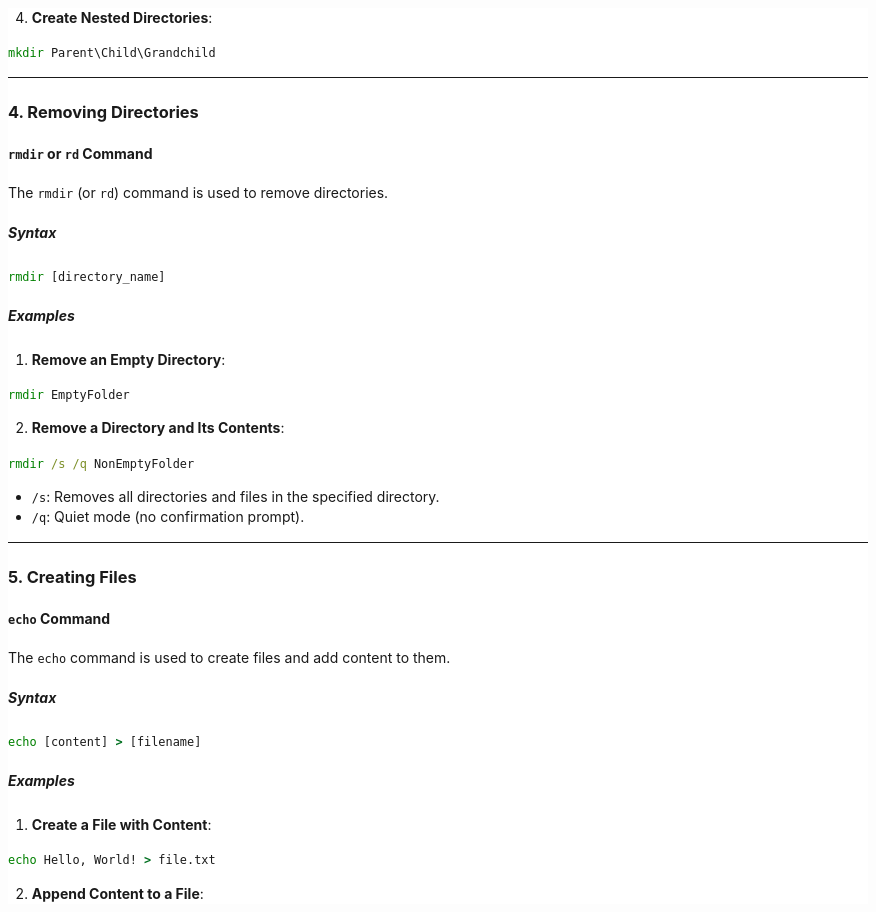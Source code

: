 4. **Create Nested Directories**:

```cmd
mkdir Parent\Child\Grandchild
```

---

### **4. Removing Directories**

#### **`rmdir` or `rd` Command**

The `rmdir` (or `rd`) command is used to remove directories.

##### **Syntax**

```cmd
rmdir [directory_name]
```

##### **Examples**

1. **Remove an Empty Directory**:

```cmd
rmdir EmptyFolder
```

2. **Remove a Directory and Its Contents**:

```cmd
rmdir /s /q NonEmptyFolder
```

- `/s`: Removes all directories and files in the specified directory.
- `/q`: Quiet mode (no confirmation prompt).

---

### **5. Creating Files**

#### **`echo` Command**

The `echo` command is used to create files and add content to them.

##### **Syntax**

```cmd
echo [content] > [filename]
```

##### **Examples**

1. **Create a File with Content**:

```cmd
echo Hello, World! > file.txt
```

2. **Append Content to a File**:
